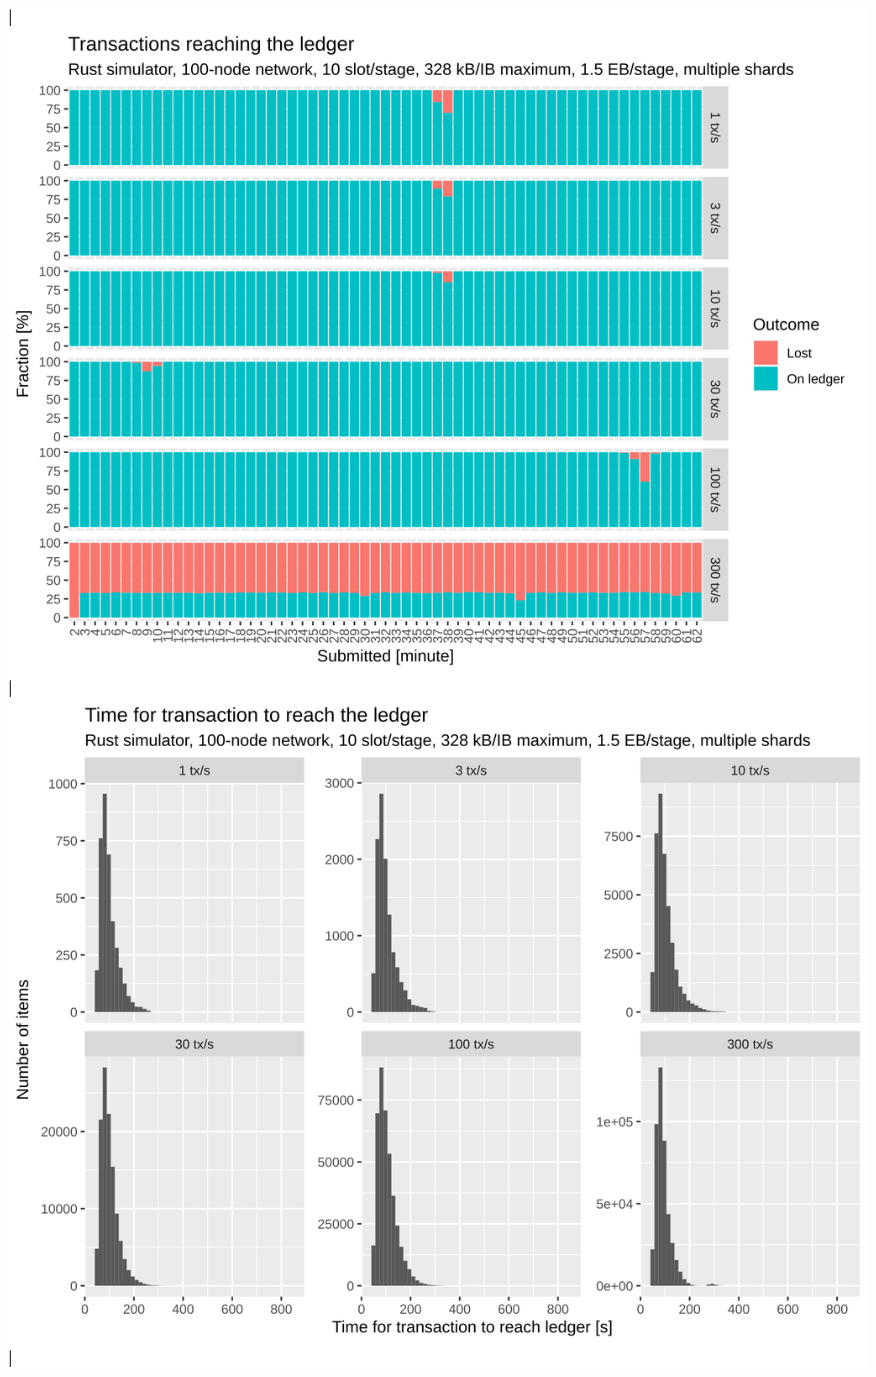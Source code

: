 | ![Transaction efficiency of Leios](analysis/sims/2025w22/plots/temporal-efficiency-bar.svg) | ![Temporal efficiency of Leios](analysis/sims/2025w22/plots/reach-rb-tx.svg) |
